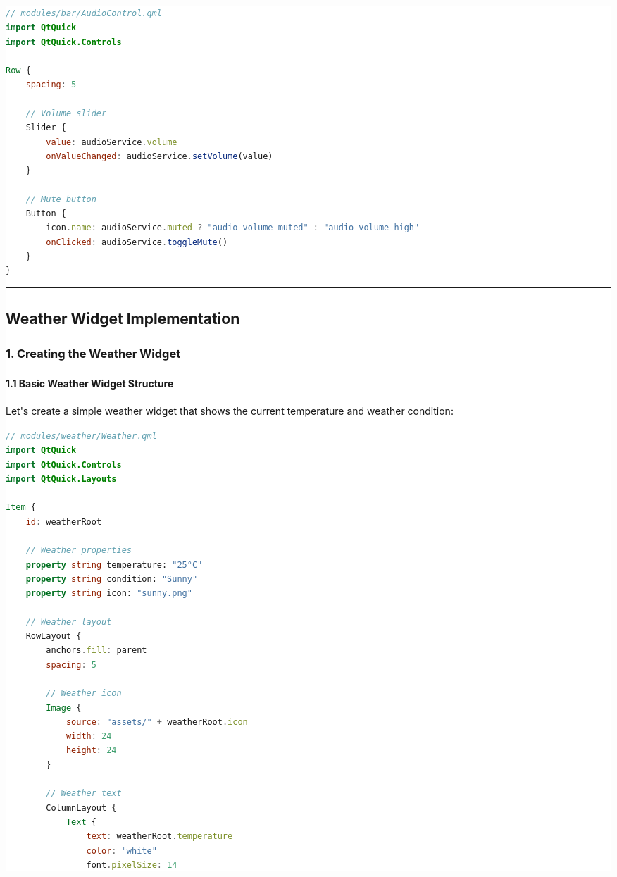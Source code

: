 ```qml
// modules/bar/AudioControl.qml
import QtQuick
import QtQuick.Controls

Row {
    spacing: 5

    // Volume slider
    Slider {
        value: audioService.volume
        onValueChanged: audioService.setVolume(value)
    }

    // Mute button
    Button {
        icon.name: audioService.muted ? "audio-volume-muted" : "audio-volume-high"
        onClicked: audioService.toggleMute()
    }
}
```

---

## Weather Widget Implementation

### 1. Creating the Weather Widget

#### 1.1 Basic Weather Widget Structure

Let's create a simple weather widget that shows the current temperature and weather condition:

```qml
// modules/weather/Weather.qml
import QtQuick
import QtQuick.Controls
import QtQuick.Layouts

Item {
    id: weatherRoot

    // Weather properties
    property string temperature: "25°C"
    property string condition: "Sunny"
    property string icon: "sunny.png"

    // Weather layout
    RowLayout {
        anchors.fill: parent
        spacing: 5

        // Weather icon
        Image {
            source: "assets/" + weatherRoot.icon
            width: 24
            height: 24
        }

        // Weather text
        ColumnLayout {
            Text {
                text: weatherRoot.temperature
                color: "white"
                font.pixelSize: 14
```